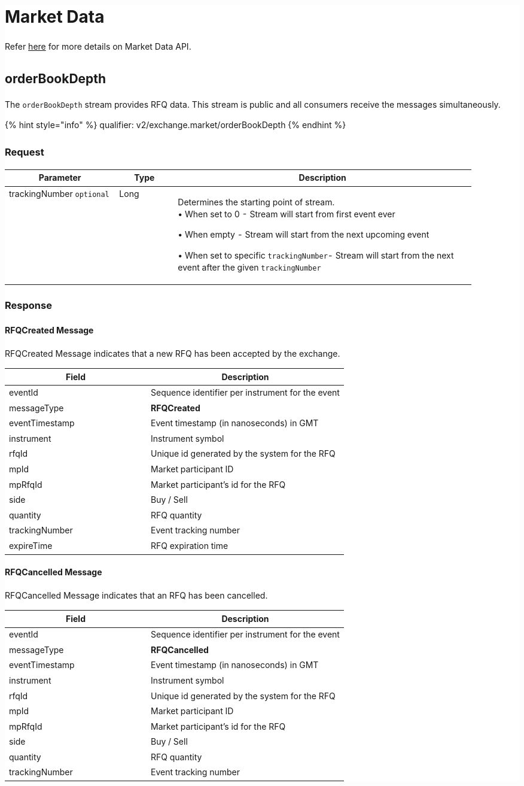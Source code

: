 # Market Data

Refer [here](../../ws/market-data.md) for more details on Market Data API.

## orderBookDepth

The `orderBookDepth` stream provides RFQ data. This stream is public and all consumers receive the messages simultaneously.

{% hint style="info" %}
qualifier: v2/exchange.market/orderBookDepth
{% endhint %}

### **Request**

<table><thead><tr><th width="170.33333333333331">Parameter</th><th width="84">Type</th><th width="483.66666666666674">Description</th></tr></thead><tbody><tr><td>trackingNumber <code>optional</code></td><td>Long</td><td><p>Determines the starting point of stream.<br>• When set to 0 - Stream will start from first event ever</p><p>• When empty - Stream will start from the next upcoming event</p><p>• When set to specific <code>trackingNumber</code>- Stream will start from the next event after the given <code>trackingNumber</code></p></td></tr></tbody></table>

### **Response**

#### RFQCreated **Message**

RFQCreated Message indicates that a new RFQ has been accepted by the exchange.

<table><thead><tr><th width="223">Field</th><th>Description</th></tr></thead><tbody><tr><td>eventId</td><td>Sequence identifier per instrument for the event</td></tr><tr><td>messageType</td><td><strong>RFQCreated</strong></td></tr><tr><td>eventTimestamp</td><td>Event timestamp (in nanoseconds) in GMT</td></tr><tr><td>instrument</td><td>Instrument symbol</td></tr><tr><td>rfqId</td><td>Unique id generated by the system for the RFQ</td></tr><tr><td>mpId</td><td>Market participant ID</td></tr><tr><td>mpRfqId</td><td>Market participant’s id for the RFQ</td></tr><tr><td>side</td><td>Buy / Sell</td></tr><tr><td>quantity</td><td>RFQ quantity</td></tr><tr><td>trackingNumber</td><td>Event tracking number</td></tr><tr><td>expireTime</td><td>RFQ expiration time</td></tr></tbody></table>



#### RFQCancelled **Message**

RFQCancelled Message indicates that an RFQ has been cancelled.

<table><thead><tr><th width="223">Field</th><th>Description</th></tr></thead><tbody><tr><td>eventId</td><td>Sequence identifier per instrument for the event</td></tr><tr><td>messageType</td><td><strong>RFQCancelled</strong></td></tr><tr><td>eventTimestamp</td><td>Event timestamp (in nanoseconds) in GMT</td></tr><tr><td>instrument</td><td>Instrument symbol</td></tr><tr><td>rfqId</td><td>Unique id generated by the system for the RFQ</td></tr><tr><td>mpId</td><td>Market participant ID</td></tr><tr><td>mpRfqId</td><td>Market participant’s id for the RFQ</td></tr><tr><td>side</td><td>Buy / Sell</td></tr><tr><td>quantity</td><td>RFQ quantity</td></tr><tr><td>trackingNumber</td><td>Event tracking number</td></tr></tbody></table>

####
